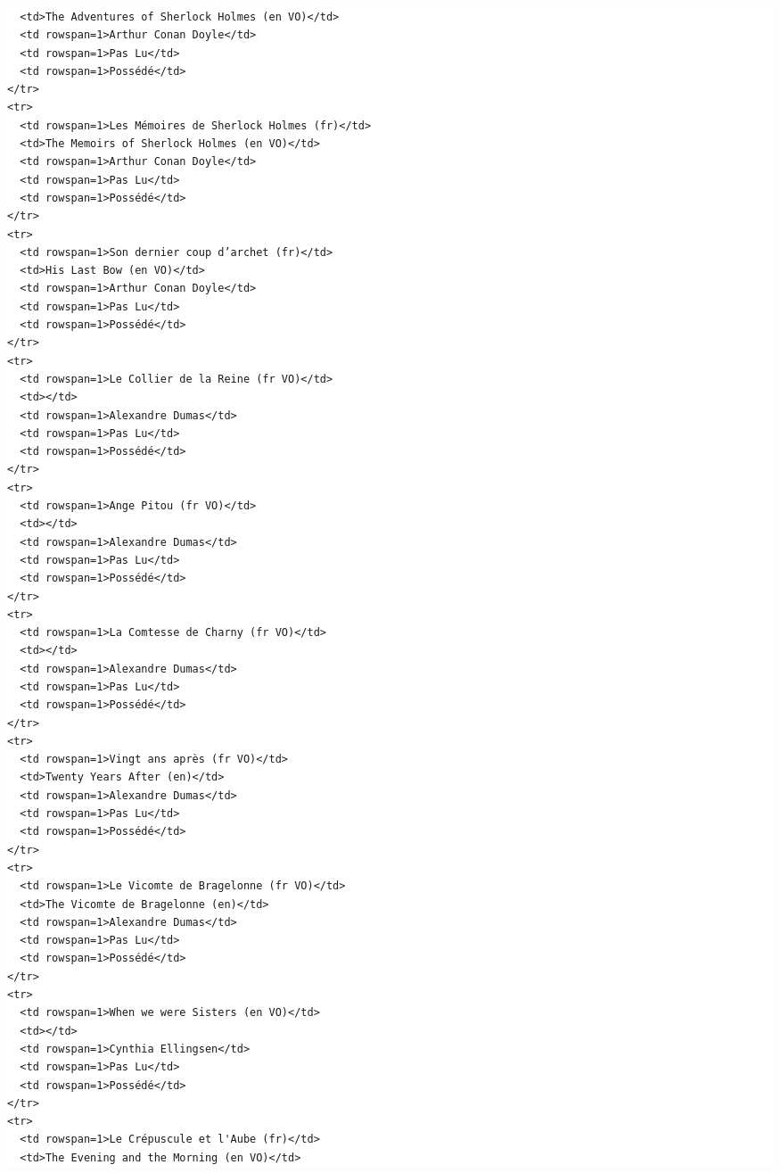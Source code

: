       <td>The Adventures of Sherlock Holmes (en VO)</td>
      <td rowspan=1>Arthur Conan Doyle</td>
      <td rowspan=1>Pas Lu</td>
      <td rowspan=1>Possédé</td>
    </tr>
    <tr>
      <td rowspan=1>Les Mémoires de Sherlock Holmes (fr)</td>
      <td>The Memoirs of Sherlock Holmes (en VO)</td>
      <td rowspan=1>Arthur Conan Doyle</td>
      <td rowspan=1>Pas Lu</td>
      <td rowspan=1>Possédé</td>
    </tr>
    <tr>
      <td rowspan=1>Son dernier coup d’archet (fr)</td>
      <td>His Last Bow (en VO)</td>
      <td rowspan=1>Arthur Conan Doyle</td>
      <td rowspan=1>Pas Lu</td>
      <td rowspan=1>Possédé</td>
    </tr>
    <tr>
      <td rowspan=1>Le Collier de la Reine (fr VO)</td>
      <td></td>
      <td rowspan=1>Alexandre Dumas</td>
      <td rowspan=1>Pas Lu</td>
      <td rowspan=1>Possédé</td>
    </tr>
    <tr>
      <td rowspan=1>Ange Pitou (fr VO)</td>
      <td></td>
      <td rowspan=1>Alexandre Dumas</td>
      <td rowspan=1>Pas Lu</td>
      <td rowspan=1>Possédé</td>
    </tr>
    <tr>
      <td rowspan=1>La Comtesse de Charny (fr VO)</td>
      <td></td>
      <td rowspan=1>Alexandre Dumas</td>
      <td rowspan=1>Pas Lu</td>
      <td rowspan=1>Possédé</td>
    </tr>
    <tr>
      <td rowspan=1>Vingt ans après (fr VO)</td>
      <td>Twenty Years After (en)</td>
      <td rowspan=1>Alexandre Dumas</td>
      <td rowspan=1>Pas Lu</td>
      <td rowspan=1>Possédé</td>
    </tr>
    <tr>
      <td rowspan=1>Le Vicomte de Bragelonne (fr VO)</td>
      <td>The Vicomte de Bragelonne (en)</td>
      <td rowspan=1>Alexandre Dumas</td>
      <td rowspan=1>Pas Lu</td>
      <td rowspan=1>Possédé</td>
    </tr>
    <tr>
      <td rowspan=1>When we were Sisters (en VO)</td>
      <td></td>
      <td rowspan=1>Cynthia Ellingsen</td>
      <td rowspan=1>Pas Lu</td>
      <td rowspan=1>Possédé</td>
    </tr>
    <tr>
      <td rowspan=1>Le Crépuscule et l'Aube (fr)</td>
      <td>The Evening and the Morning (en VO)</td>